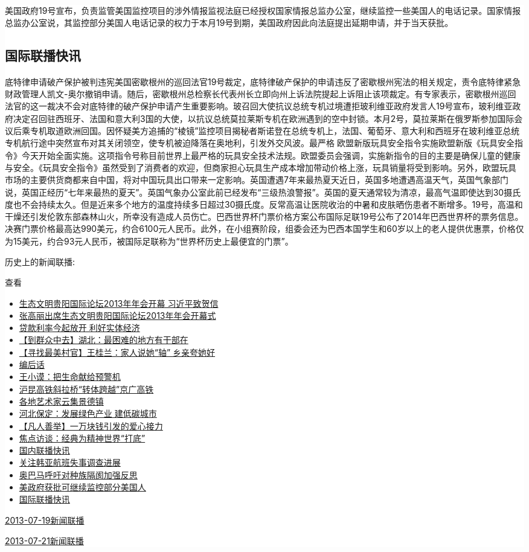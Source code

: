 
美国政府19号宣布，负责监管美国监控项目的涉外情报监视法庭已经授权国家情报总监办公室，继续监控一些美国人的电话记录。国家情报总监办公室说，其监控部分美国人电话记录的权力于本月19号到期，美国政府因此向法庭提出延期申请，并于当天获批。


## 国际联播快讯


底特律申请破产保护被判违宪美国密歇根州的巡回法官19号裁定，底特律破产保护的申请违反了密歇根州宪法的相关规定，责令底特律紧急财政管理人凯文-奥尔撤销申请。随后，密歇根州总检察长代表州长立即向州上诉法院提起上诉阻止该项裁定。有专家表示，密歇根州巡回法官的这一裁决不会对底特律的破产保护申请产生重要影响。玻召回大使抗议总统专机过境遭拒玻利维亚政府发言人19号宣布，玻利维亚政府决定召回驻西班牙、法国和意大利3国的大使，以抗议总统莫拉莱斯专机在欧洲遇到的空中封锁。本月2号，莫拉莱斯在俄罗斯参加国际会议后乘专机取道欧洲回国。因怀疑美方追捕的“棱镜”监控项目揭秘者斯诺登在总统专机上，法国、葡萄牙、意大利和西班牙在玻利维亚总统专机航行途中突然宣布对其关闭领空，使专机被迫降落在奥地利，引发外交风波。最严格 欧盟新版玩具安全指令实施欧盟新版《玩具安全指令》今天开始全面实施。这项指令号称目前世界上最严格的玩具安全技术法规。欧盟委员会强调，实施新指令的目的主要是确保儿童的健康与安全。《玩具安全指令》虽然受到了消费者的欢迎，但商家担心玩具生产成本增加带动价格上涨，玩具销量将受到影响。另外，欧盟玩具市场的主要供货商都来自中国，将对中国玩具出口带来一定影响。英国遭遇7年来最热夏天近日，英国多地遭遇高温天气，英国气象部门说，英国正经历“七年来最热的夏天”。英国气象办公室此前已经发布“三级热浪警报”。英国的夏天通常较为清凉，最高气温即使达到30摄氏度也不会持续太久。但是近来多个地方的温度持续多日超过30摄氏度。反常高温让医院收治的中暑和皮肤晒伤患者不断增多。19号，高温和干燥还引发伦敦东部森林山火，所幸没有造成人员伤亡。巴西世界杯门票价格方案公布国际足联19号公布了2014年巴西世界杯的票务信息。决赛门票价格最高达990美元，约合6100元人民币。此外，在小组赛阶段，组委会还为巴西本国学生和60岁以上的老人提供优惠票，价格仅为15美元，约合93元人民币，被国际足联称为“世界杯历史上最便宜的门票”。






历史上的新闻联播:

 查看
 

* [生态文明贵阳国际论坛2013年年会开幕 习近平致贺信](#生态文明贵阳国际论坛2013年年会开幕-习近平致贺信)
* [张高丽出席生态文明贵阳国际论坛2013年年会开幕式](#张高丽出席生态文明贵阳国际论坛2013年年会开幕式)
* [贷款利率今起放开 利好实体经济](#贷款利率今起放开-利好实体经济)
* [【到群众中去】湖北：最困难的地方有干部在](#【到群众中去】湖北：最困难的地方有干部在)
* [【寻找最美村官】王桂兰：家人说她“轴” 乡亲夸她好](#【寻找最美村官】王桂兰：家人说她“轴”-乡亲夸她好)
* [编后话](#编后话)
* [王小谟：把生命献给预警机](#王小谟：把生命献给预警机)
* [沪昆高铁斜拉桥“转体跨越”京广高铁](#沪昆高铁斜拉桥“转体跨越”京广高铁)
* [各地艺术家云集景德镇](#各地艺术家云集景德镇)
* [河北保定：发展绿色产业 建低碳城市](#河北保定：发展绿色产业-建低碳城市)
* [【凡人善举】一万块钱引发的爱心接力](#【凡人善举】一万块钱引发的爱心接力)
* [焦点访谈：经典为精神世界“打底”](#焦点访谈：经典为精神世界“打底”)
* [国内联播快讯](#国内联播快讯)
* [关注韩亚航班失事调查进展](#关注韩亚航班失事调查进展)
* [奥巴马呼吁对种族隔阂加强反思](#奥巴马呼吁对种族隔阂加强反思)
* [美政府获批可继续监控部分美国人](#美政府获批可继续监控部分美国人)
* [国际联播快讯](#国际联播快讯)






[2013-07-19新闻联播](/xinwenlianbo/20130719)


[2013-07-21新闻联播](/xinwenlianbo/20130721)



